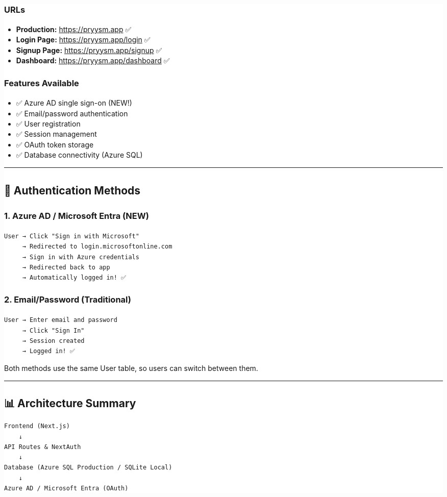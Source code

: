 ### URLs
- **Production:** https://pryysm.app ✅
- **Login Page:** https://pryysm.app/login ✅
- **Signup Page:** https://pryysm.app/signup ✅
- **Dashboard:** https://pryysm.app/dashboard ✅

### Features Available
- ✅ Azure AD single sign-on (NEW!)
- ✅ Email/password authentication
- ✅ User registration
- ✅ Session management
- ✅ OAuth token storage
- ✅ Database connectivity (Azure SQL)

---

## 🔐 Authentication Methods

### 1. Azure AD / Microsoft Entra (NEW)
```
User → Click "Sign in with Microsoft"
     → Redirected to login.microsoftonline.com
     → Sign in with Azure credentials
     → Redirected back to app
     → Automatically logged in! ✅
```

### 2. Email/Password (Traditional)
```
User → Enter email and password
     → Click "Sign In"
     → Session created
     → Logged in! ✅
```

Both methods use the same User table, so users can switch between them.

---

## 📊 Architecture Summary

```
Frontend (Next.js)
    ↓
API Routes & NextAuth
    ↓
Database (Azure SQL Production / SQLite Local)
    ↓
Azure AD / Microsoft Entra (OAuth)
```
